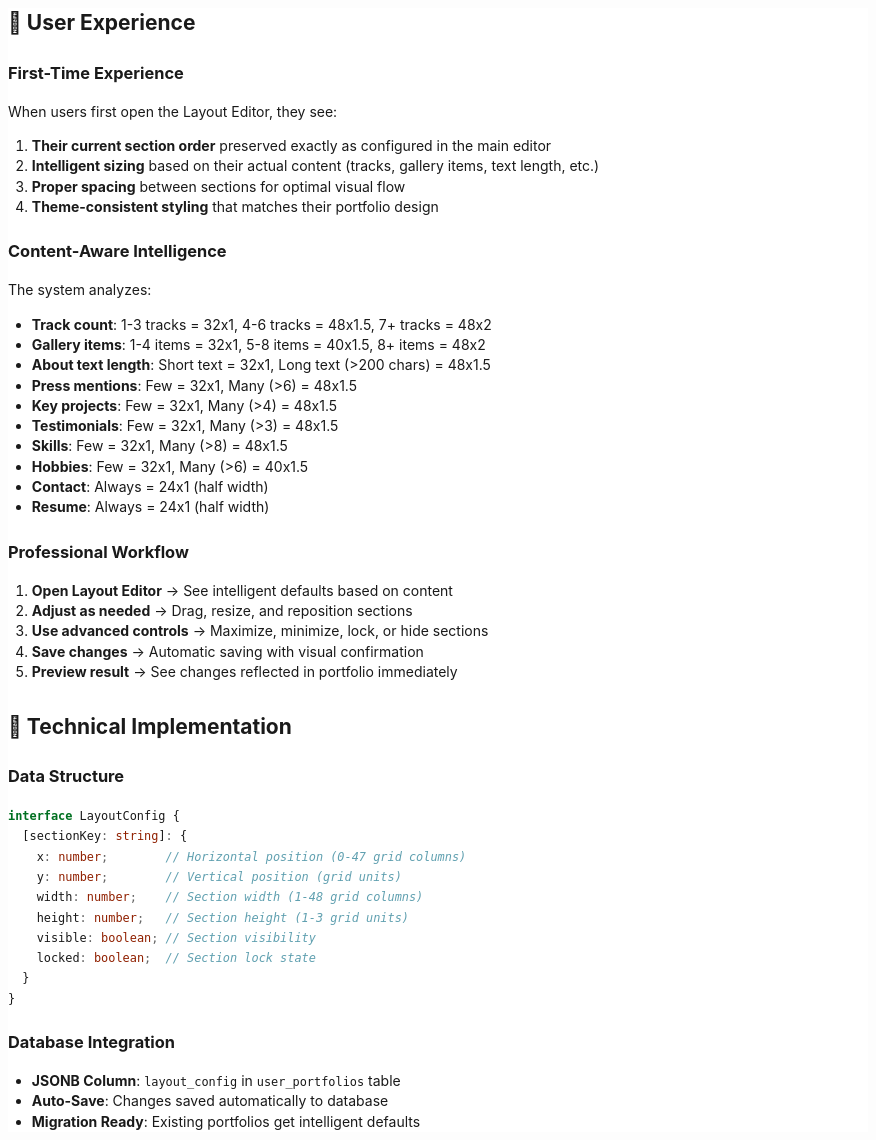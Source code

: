 ## 🎨 User Experience

### **First-Time Experience**
When users first open the Layout Editor, they see:
1. **Their current section order** preserved exactly as configured in the main editor
2. **Intelligent sizing** based on their actual content (tracks, gallery items, text length, etc.)
3. **Proper spacing** between sections for optimal visual flow
4. **Theme-consistent styling** that matches their portfolio design

### **Content-Aware Intelligence**
The system analyzes:
- **Track count**: 1-3 tracks = 32x1, 4-6 tracks = 48x1.5, 7+ tracks = 48x2
- **Gallery items**: 1-4 items = 32x1, 5-8 items = 40x1.5, 8+ items = 48x2
- **About text length**: Short text = 32x1, Long text (>200 chars) = 48x1.5
- **Press mentions**: Few = 32x1, Many (>6) = 48x1.5
- **Key projects**: Few = 32x1, Many (>4) = 48x1.5
- **Testimonials**: Few = 32x1, Many (>3) = 48x1.5
- **Skills**: Few = 32x1, Many (>8) = 48x1.5
- **Hobbies**: Few = 32x1, Many (>6) = 40x1.5
- **Contact**: Always = 24x1 (half width)
- **Resume**: Always = 24x1 (half width)

### **Professional Workflow**
1. **Open Layout Editor** → See intelligent defaults based on content
2. **Adjust as needed** → Drag, resize, and reposition sections
3. **Use advanced controls** → Maximize, minimize, lock, or hide sections
4. **Save changes** → Automatic saving with visual confirmation
5. **Preview result** → See changes reflected in portfolio immediately

## 🔧 Technical Implementation

### **Data Structure**
```typescript
interface LayoutConfig {
  [sectionKey: string]: {
    x: number;        // Horizontal position (0-47 grid columns)
    y: number;        // Vertical position (grid units)
    width: number;    // Section width (1-48 grid columns)
    height: number;   // Section height (1-3 grid units)
    visible: boolean; // Section visibility
    locked: boolean;  // Section lock state
  }
}
```

### **Database Integration**
- **JSONB Column**: `layout_config` in `user_portfolios` table
- **Auto-Save**: Changes saved automatically to database
- **Migration Ready**: Existing portfolios get intelligent defaults
